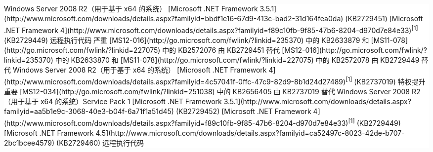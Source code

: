 </tr>
<tr>
<td style="border:1px solid black;">
Windows Server 2008 R2（用于基于 x64 的系统）
</td>
<td style="border:1px solid black;">
[Microsoft .NET Framework 3.5.1](http://www.microsoft.com/downloads/details.aspx?familyid=bbdf1e16-67d9-413c-bad2-31d164fea0da)  
(KB2729451)  
[Microsoft .NET Framework 4](http://www.microsoft.com/downloads/details.aspx?familyid=f89c10fb-9f85-47b6-8204-d970d7e84e33)<sup>[1]</sup>  
(KB2729449)
</td>
<td style="border:1px solid black;">
远程执行代码
</td>
<td style="border:1px solid black;">
严重
</td>
<td style="border:1px solid black;">
[MS12-016](http://go.microsoft.com/fwlink/?linkid=235370) 中的 KB2633879 和 [MS11-078](http://go.microsoft.com/fwlink/?linkid=227075) 中的 KB2572076 由 KB2729451 替代  
[MS12-016](http://go.microsoft.com/fwlink/?linkid=235370) 中的 KB2633870 和 [MS11-078](http://go.microsoft.com/fwlink/?linkid=227075) 中的 KB2572078 由 KB2729449 替代
</td>
</tr>
<tr class="alternateRow">
<td style="border:1px solid black;">
Windows Server 2008 R2（用于基于 x64 的系统）
</td>
<td style="border:1px solid black;">
[Microsoft .NET Framework 4](http://www.microsoft.com/downloads/details.aspx?familyid=4c57041f-0ffc-47c9-82d9-8b1d24d27489)<sup>[1]</sup>  
(KB2737019)
</td>
<td style="border:1px solid black;">
特权提升
</td>
<td style="border:1px solid black;">
重要
</td>
<td style="border:1px solid black;">
[MS12-034](http://go.microsoft.com/fwlink/?linkid=251038) 中的 KB2656405 由 KB2737019 替代
</td>
</tr>
<tr>
<td style="border:1px solid black;">
Windows Server 2008 R2（用于基于 x64 的系统）Service Pack 1
</td>
<td style="border:1px solid black;">
[Microsoft .NET Framework 3.5.1](http://www.microsoft.com/downloads/details.aspx?familyid=aa5b1e9c-3068-40e3-b04f-6a71f1a51d45)  
(KB2729452)  
[Microsoft .NET Framework 4](http://www.microsoft.com/downloads/details.aspx?familyid=f89c10fb-9f85-47b6-8204-d970d7e84e33)<sup>[1]</sup>  
(KB2729449)  
[Microsoft .NET Framework 4.5](http://www.microsoft.com/downloads/details.aspx?familyid=ca52497c-8023-42de-b707-2bc1bcee4579)  
(KB2729460)
</td>
<td style="border:1px solid black;">
远程执行代码
</td>
<td style="border:1px solid black;">